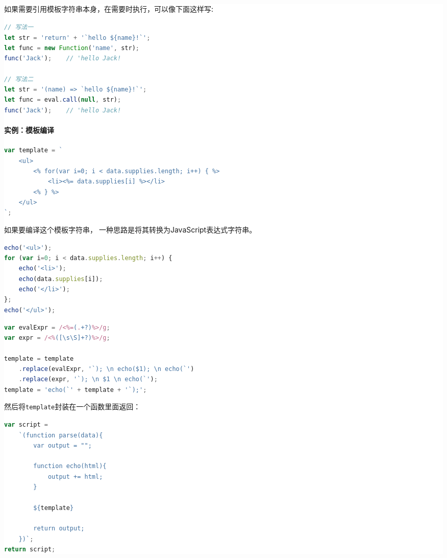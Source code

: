 如果需要引用模板字符串本身，在需要时执行，可以像下面这样写:

```javascript
// 写法一
let str = 'return' + '`hello ${name}!`';
let func = new Function('name', str);
func('Jack');    // 'hello Jack!

// 写法二
let str = '(name) => `hello ${name}!`';
let func = eval.call(null, str);
func('Jack');    // 'hello Jack!
```

#### 实例：模板编译

```javascript
var template = `
    <ul>
        <% for(var i=0; i < data.supplies.length; i++) { %>
            <li><%= data.supplies[i] %></li>
        <% } %>
    </ul>
`;
```

如果要编译这个模板字符串， 一种思路是将其转换为JavaScript表达式字符串。

```javascript
echo('<ul>');
for (var i=0; i < data.supplies.length; i++) {
    echo('<li>');
    echo(data.supplies[i]);
    echo('</li>');
};
echo('</ul>');
```

```javascript
var evalExpr = /<%=(.+?)%>/g;
var expr = /<%([\s\S]+?)%>/g;

template = template
    .replace(evalExpr, '`); \n echo($1); \n echo(`')
    .replace(expr, '`); \n $1 \n echo(`');
template = 'echo(`' + template + '`);';
```

然后将`template`封装在一个函数里面返回：

```javascript
var script =
    `(function parse(data){
        var output = "";
        
        function echo(html){
            output += html;
        }
        
        ${template}
        
        return output;
    })`;
return script;
```
